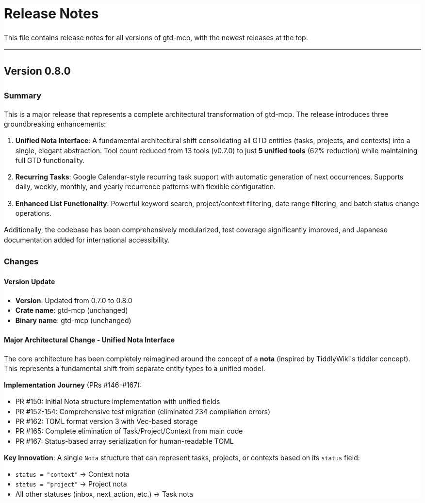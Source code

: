 # Release Notes

This file contains release notes for all versions of gtd-mcp, with the newest releases at the top.

---

## Version 0.8.0

### Summary

This is a major release that represents a complete architectural transformation of gtd-mcp. The release introduces three groundbreaking enhancements:

1. **Unified Nota Interface**: A fundamental architectural shift consolidating all GTD entities (tasks, projects, and contexts) into a single, elegant abstraction. Tool count reduced from 13 tools (v0.7.0) to just **5 unified tools** (62% reduction) while maintaining full GTD functionality.

2. **Recurring Tasks**: Google Calendar-style recurring task support with automatic generation of next occurrences. Supports daily, weekly, monthly, and yearly recurrence patterns with flexible configuration.

3. **Enhanced List Functionality**: Powerful keyword search, project/context filtering, date range filtering, and batch status change operations.

Additionally, the codebase has been comprehensively modularized, test coverage significantly improved, and Japanese documentation added for international accessibility.

### Changes

#### Version Update
- **Version**: Updated from 0.7.0 to 0.8.0
- **Crate name**: gtd-mcp (unchanged)
- **Binary name**: gtd-mcp (unchanged)

#### Major Architectural Change - Unified Nota Interface

The core architecture has been completely reimagined around the concept of a **nota** (inspired by TiddlyWiki's tiddler concept). This represents a fundamental shift from separate entity types to a unified model.

**Implementation Journey** (PRs #146-#167):
- PR #150: Initial Nota structure implementation with unified fields
- PR #152-154: Comprehensive test migration (eliminated 234 compilation errors)
- PR #162: TOML format version 3 with Vec-based storage
- PR #165: Complete elimination of Task/Project/Context from main code
- PR #167: Status-based array serialization for human-readable TOML

**Key Innovation**: A single `Nota` structure that can represent tasks, projects, or contexts based on its `status` field:
- `status = "context"` → Context nota
- `status = "project"` → Project nota  
- All other statuses (inbox, next_action, etc.) → Task nota

